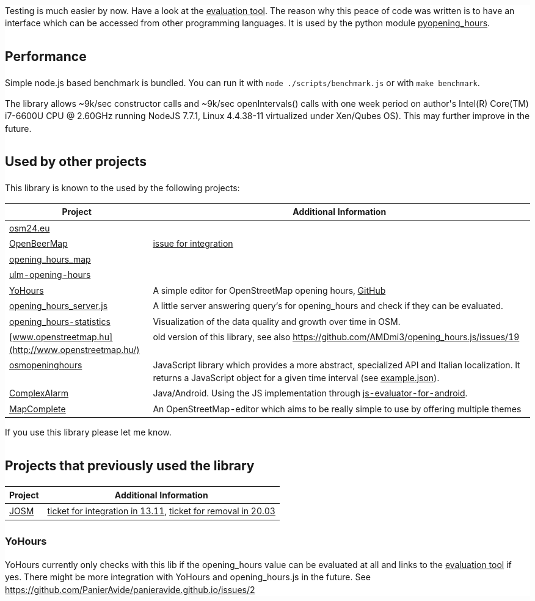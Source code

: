 Testing is much easier by now. Have a look at the [evaluation tool][ohlib.evaluation-tool]. The reason why this peace of code was written is to have an interface which can be accessed from other programming languages. It is used by the python module [pyopening_hours].

## Performance

Simple node.js based benchmark is bundled. You can run it with `node ./scripts/benchmark.js` or with `make benchmark`.

The library allows ~9k/sec constructor calls and ~9k/sec openIntervals() calls with one week period on author's Intel(R) Core(TM) i7-6600U CPU @ 2.60GHz running NodeJS 7.7.1, Linux 4.4.38-11 virtualized under Xen/Qubes OS). This may further improve in the future.

## Used by other projects

This library is known to the used by the following projects:

| Project                                                          | Additional Information                                                                                                                                                                                                                                              |
| ---------------------------------------------------------------- | ------------------------------------------------------------------------------------------------------------------------------------------------------------------------------------------------------------------------------------------------------------------- |
| [osm24.eu](https://github.com/dotevo/osm24)                      |
| [OpenBeerMap](https://openbeermap.github.io)                     | [issue for integration](https://github.com/OpenBeerMap/OpenBeerMap.github.io/issues/25)                                                                                                                                                                             |
| [opening_hours_map]                                              |
| [ulm-opening-hours](https://github.com/cmichi/ulm-opening-hours) |
| [YoHours][]                                                      | A simple editor for OpenStreetMap opening hours, [GitHub](https://github.com/PanierAvide/panieravide.github.io/tree/master/yohours)                                                                                                                                 |
| [opening_hours_server.js]                                        | A little server answering query‘s for opening_hours and check if they can be evaluated.                                                                                                                                                                             |
| [opening_hours-statistics]                                       | Visualization of the data quality and growth over time in OSM.                                                                                                                                                                                                      |
| [www.openstreetmap.hu](http://www.openstreetmap.hu/)             | old version of this library, see also <https://github.com/AMDmi3/opening_hours.js/issues/19>                                                                                                                                                                        |
| [osmopeninghours][]                                              | JavaScript library which provides a more abstract, specialized API and Italian localization. It returns a JavaScript object for a given time interval (see [example.json](https://github.com/digitalxmobile-dev/osmopeninghours/blob/master/example/example.json)). |
| [ComplexAlarm](https://github.com/ypid/ComplexAlarm)             | Java/Android. Using the JS implementation through [js-evaluator-for-android](https://github.com/evgenyneu/js-evaluator-for-android).                                                                                                                                |
| [MapComplete](https://github.com/pietervdvn/MapComplete)         | An OpenStreetMap-editor which aims to be really simple to use by offering multiple themes                                                                                                                                                                           |

If you use this library please let me know.

## Projects that previously used the library

| Project                                | Additional Information                                                                                                                                  |
| -------------------------------------- | ------------------------------------------------------------------------------------------------------------------------------------------------------- |
| [JOSM](https://josm.openstreetmap.de/) | [ticket for integration in 13.11](https://josm.openstreetmap.de/ticket/9157), [ticket for removal in 20.03](https://josm.openstreetmap.de/ticket/18140) |

### YoHours

YoHours currently only checks with this lib if the opening_hours value can be evaluated at all and links to the [evaluation tool][ohlib.evaluation-tool] if yes. There might be more integration with YoHours and opening_hours.js in the future. See <https://github.com/PanierAvide/panieravide.github.io/issues/2>


[github ci]: https://github.com/opening-hours/opening_hours.js/workflows/Continuous%20Integration/badge.svg
[taginfo]: https://taginfo.openstreetmap.org/
[opening_hours_map]: https://github.com/opening-hours/opening_hours_map
[pyopening_hours]: https://github.com/ypid/pyopening_hours
[opening_hours_server.js]: https://github.com/ypid/opening_hours_server.js
[opening_hours-statistics]: https://github.com/ypid/opening_hours-statistics
[yohours]: http://github.pavie.info/yohours/
[osmopeninghours]: https://github.com/digitalxmobile-dev/osmopeninghours
[nominatim]: https://wiki.openstreetmap.org/wiki/Nominatim#Reverse_Geocoding_.2F_Address_lookup
[suncalc]: https://github.com/mourner/suncalc
[fossgis-project]: https://wiki.openstreetmap.org/wiki/FOSSGIS/Server/Projects/opening_hours.js
[issue-report]: /../../issues
[releases on github]: /../../releases
[key:opening_hours]: https://wiki.openstreetmap.org/wiki/Key:opening_hours
[oh:specification]: https://wiki.openstreetmap.org/wiki/Key:opening_hours/specification
[oh:specification:fallback rule]: https://wiki.openstreetmap.org/wiki/Key:opening_hours/specification#fallback_rule_separator
[oh:specification:additional rule]: https://wiki.openstreetmap.org/wiki/Key:opening_hours/specification#additional_rule_separator
[oh:spec:any_rule_separator]: https://wiki.openstreetmap.org/wiki/Key:opening_hours/specification#any_rule_separator
[oh:spec:separator_for_readability]: https://wiki.openstreetmap.org/wiki/Key:opening_hours/specification#separator_for_readability
[ohlib.iterator-api]: #iterator-api
[ohlib.time-ranges]: #time-ranges
[ohlib.states]: #states
[ohlib.holidays]: #holidays
[ohlib.contribute.holidays]: /src/holidays/
[ohlib.evaluation-tool]: #evaluation-tool
[ohlib.library-api]: #library-api
[ohlib.testing]: #testing
[ohlib.docs.holiday]: /holidays/README.md
[ohlib.js/locales/core.js]: /src/locales/core.js
[ohlib.opening_hours.js]: /index.js
[ohlib.test.js]: /test.js
[ohlib.makefile]: /Makefile
[ohlib.js/i18n-resources.js]: /site/js/i18n-resources.js
[ohlib.npmjs]: https://www.npmjs.org/package/opening_hours
[ohlib.github]: https://github.com/opening-hours/opening_hours.js
[hc]: https://gitlab.com/ypid/hc
[evaluation tool]: https://openingh.openstreetmap.de/evaluation_tool/
[schulferien.org]: http://www.schulferien.org/iCal/
[ph-at]: https://de.wikipedia.org/wiki/Feiertage_in_%C3%96sterreich
[ph-au]: https://en.wikipedia.org/wiki/Public_holidays_in_Australia
[ph-be]: https://de.wikipedia.org/wiki/Feiertage_in_Belgien
[ph-br]: https://pt.wikipedia.org/wiki/Feriados_no_Brasil
[ph-ca]: https://en.wikipedia.org/wiki/Public_holidays_in_Canada
[ph-ch]: https://www.bj.admin.ch/dam/bj/de/data/publiservice/service/zivilprozessrecht/kant-feiertage.pdf.download.pdf/kant-feiertage.pdf
[ph-ci]: https://fr.wikipedia.org/wiki/Jour_f%C3%A9ri%C3%A9#_C%C3%B4te_d%27Ivoire
[ph-cz]: https://en.wikipedia.org/wiki/Public_holidays_in_the_Czech_Republic
[ph-de]: https://de.wikipedia.org/wiki/Feiertage_in_Deutschland
[ph-dk]: https://en.wikipedia.org/wiki/Public_holidays_in_Denmark
[ph-fr]: https://fr.wikipedia.org/wiki/F%C3%AAtes_et_jours_f%C3%A9ri%C3%A9s_en_France
[ph-gb]: https://www.gov.uk/bank-holidays#england-and-wales
[ph-hr]: https://en.wikipedia.org/wiki/Public_holidays_in_Croatia
[ph-hu]: https://en.wikipedia.org/wiki/Public_holidays_in_Hungary
[ph-ie]: https://en.wikipedia.org/wiki/Public_holidays_in_the_Republic_of_Ireland
[ph-it]: http://www.governo.it/Presidenza/ufficio_cerimoniale/cerimoniale/giornate.html
[ph-ne]: https://nl.wikipedia.org/wiki/Feestdagen_in_Nederland
[ph-nl]: https://pl.wikipedia.org/wiki/Dni_wolne_od_pracy_w_Polsce
[ph-nz]: https://en.wikipedia.org/wiki/Public_holidays_in_New_Zealand
[ph-ro]: https://en.wikipedia.org/wiki/Public_holidays_in_Romania#Official_non-working_holidays
[ph-ru]: https://ru.wikipedia.org/wiki/%D0%9F%D1%80%D0%B0%D0%B7%D0%B4%D0%BD%D0%B8%D0%BA%D0%B8_%D0%A0%D0%BE%D1%81%D1%81%D0%B8%D0%B8
[ph-se]: https://en.wikipedia.org/wiki/Public_holidays_in_Sweden
[ph-si]: http://www.vlada.si/o_sloveniji/politicni_sistem/prazniki/
[ph-ua]: https://uk.wikipedia.org/wiki/%D0%A1%D0%B2%D1%8F%D1%82%D0%B0_%D1%82%D0%B0_%D0%BF%D0%B0%D0%BC%27%D1%8F%D1%82%D0%BD%D1%96_%D0%B4%D0%BD%D1%96_%D0%B2_%D0%A3%D0%BA%D1%80%D0%B0%D1%97%D0%BD%D1%96
[ph-us]: https://en.wikipedia.org/wiki/Public_holidays_in_the_United_States
[ph-vn]: https://vi.wikipedia.org/wiki/C%C3%A1c_ng%C3%A0y_l%E1%BB%85_%E1%BB%9F_Vi%E1%BB%87t_Nam